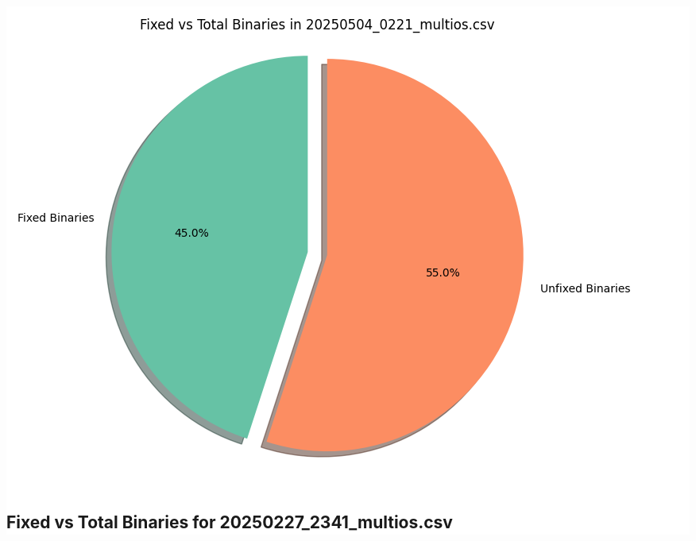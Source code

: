 ![Fixed vs Total Binaries](multios_pie_chart_20250504_0221_multios.png)


## Fixed vs Total Binaries for 20250227_2341_multios.csv
